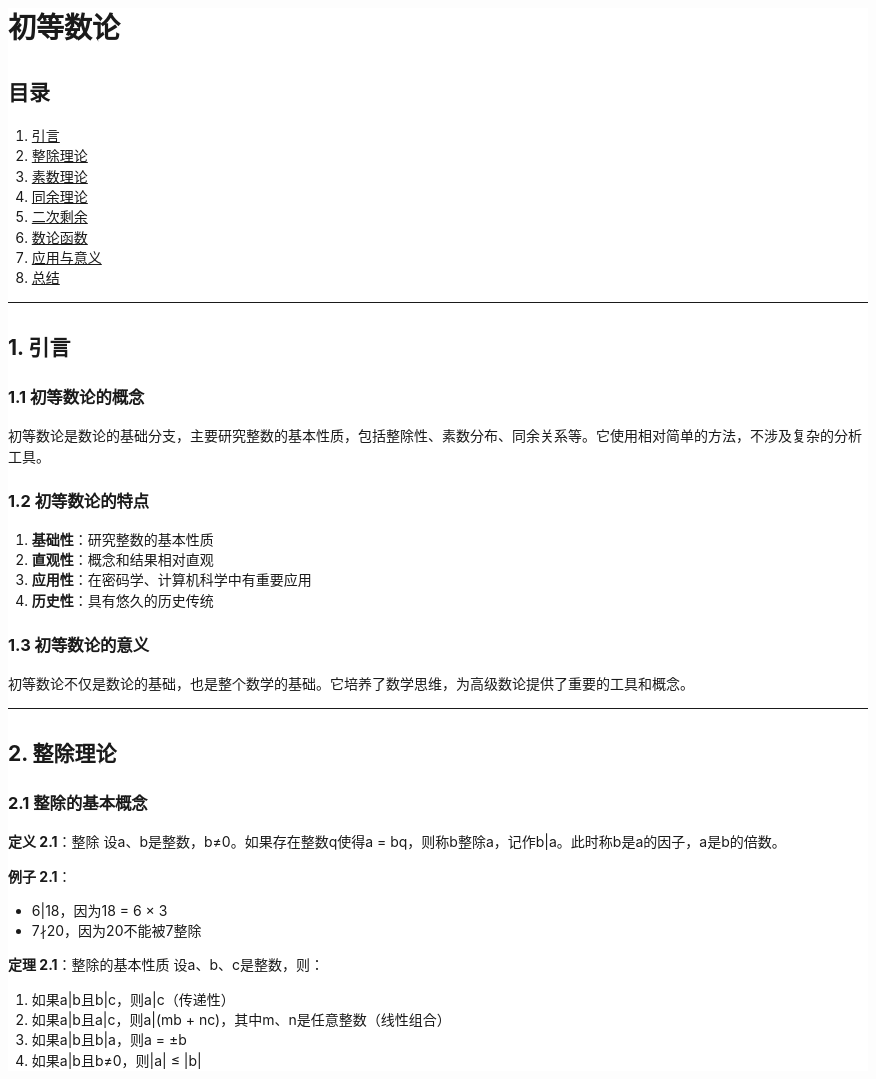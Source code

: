 # 初等数论

## 目录

1. [引言](#1-引言)
2. [整除理论](#2-整除理论)
3. [素数理论](#3-素数理论)
4. [同余理论](#4-同余理论)
5. [二次剩余](#5-二次剩余)
6. [数论函数](#6-数论函数)
7. [应用与意义](#7-应用与意义)
8. [总结](#8-总结)

---

## 1. 引言

### 1.1 初等数论的概念

初等数论是数论的基础分支，主要研究整数的基本性质，包括整除性、素数分布、同余关系等。它使用相对简单的方法，不涉及复杂的分析工具。

### 1.2 初等数论的特点

1. **基础性**：研究整数的基本性质
2. **直观性**：概念和结果相对直观
3. **应用性**：在密码学、计算机科学中有重要应用
4. **历史性**：具有悠久的历史传统

### 1.3 初等数论的意义

初等数论不仅是数论的基础，也是整个数学的基础。它培养了数学思维，为高级数论提供了重要的工具和概念。

---

## 2. 整除理论

### 2.1 整除的基本概念

**定义 2.1**：整除
设a、b是整数，b≠0。如果存在整数q使得a = bq，则称b整除a，记作b|a。此时称b是a的因子，a是b的倍数。

**例子 2.1**：
- 6|18，因为18 = 6 × 3
- 7∤20，因为20不能被7整除

**定理 2.1**：整除的基本性质
设a、b、c是整数，则：
1. 如果a|b且b|c，则a|c（传递性）
2. 如果a|b且a|c，则a|(mb + nc)，其中m、n是任意整数（线性组合）
3. 如果a|b且b|a，则a = ±b
4. 如果a|b且b≠0，则|a| ≤ |b|
